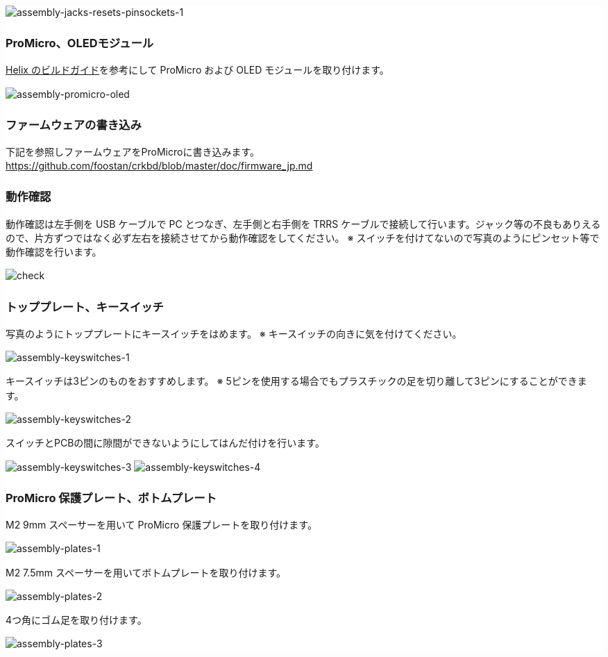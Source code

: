 <img alt="assembly-jacks-resets-pinsockets-1" src="https://user-images.githubusercontent.com/736191/69554641-6e427d00-0fe5-11ea-87d7-c46056e4fb09.JPG" width="100%">

### ProMicro、OLEDモジュール

[Helix のビルドガイド](https://github.com/MakotoKurauchi/helix/blob/master/Doc/buildguide_jp.md#pro-micro)を参考にして ProMicro および OLED モジュールを取り付けます。

<img alt="assembly-promicro-oled" src="https://user-images.githubusercontent.com/736191/69554644-6e427d00-0fe5-11ea-8c6b-9aaa3d2c3f6c.JPG" width="100%">

### ファームウェアの書き込み
下記を参照しファームウェアをProMicroに書き込みます。\
https://github.com/foostan/crkbd/blob/master/doc/firmware_jp.md

### 動作確認

動作確認は左手側を USB ケーブルで PC とつなぎ、左手側と右手側を TRRS ケーブルで接続して行います。ジャック等の不良もありえるので、片方ずつではなく必ず左右を接続させてから動作確認をしてください。
※ スイッチを付けてないので写真のようにピンセット等で動作確認を行います。

<img alt="check" src="https://user-images.githubusercontent.com/736191/69554646-6edb1380-0fe5-11ea-8428-afd7bef09c15.JPG" width="100%">

### トッププレート、キースイッチ

写真のようにトッププレートにキースイッチをはめます。
※ キースイッチの向きに気を付けてください。

<img alt="assembly-keyswitches-1" src="https://user-images.githubusercontent.com/736191/69554647-6edb1380-0fe5-11ea-9e17-d4d644f9a60c.JPG" width="100%">

キースイッチは3ピンのものをおすすめします。
※ 5ピンを使用する場合でもプラスチックの足を切り離して3ピンにすることができます。

<img alt="assembly-keyswitches-2" src="https://user-images.githubusercontent.com/736191/69554648-6edb1380-0fe5-11ea-94fe-cd758f46cfd0.JPG" width="100%">

スイッチとPCBの間に隙間ができないようにしてはんだ付けを行います。

<img alt="assembly-keyswitches-3" src="https://user-images.githubusercontent.com/736191/69554652-700c4080-0fe5-11ea-8633-afae5e825d02.JPG" width="100%">
<img alt="assembly-keyswitches-4" src="https://user-images.githubusercontent.com/736191/69554654-700c4080-0fe5-11ea-8514-9a46ba4da38c.JPG" width="100%">

### ProMicro 保護プレート、ボトムプレート

M2 9mm スペーサーを用いて ProMicro 保護プレートを取り付けます。

<img alt="assembly-plates-1" src="https://user-images.githubusercontent.com/736191/69554656-700c4080-0fe5-11ea-8083-b55fea60adc9.JPG" width="100%">

M2 7.5mm スペーサーを用いてボトムプレートを取り付けます。

<img alt="assembly-plates-2" src="https://user-images.githubusercontent.com/736191/69554660-70a4d700-0fe5-11ea-9c46-eb32c7589470.JPG" width="100%">

4つ角にゴム足を取り付けます。

<img alt="assembly-plates-3" src="https://user-images.githubusercontent.com/736191/69554661-70a4d700-0fe5-11ea-85c1-acae90ea7725.JPG" width="100%">
